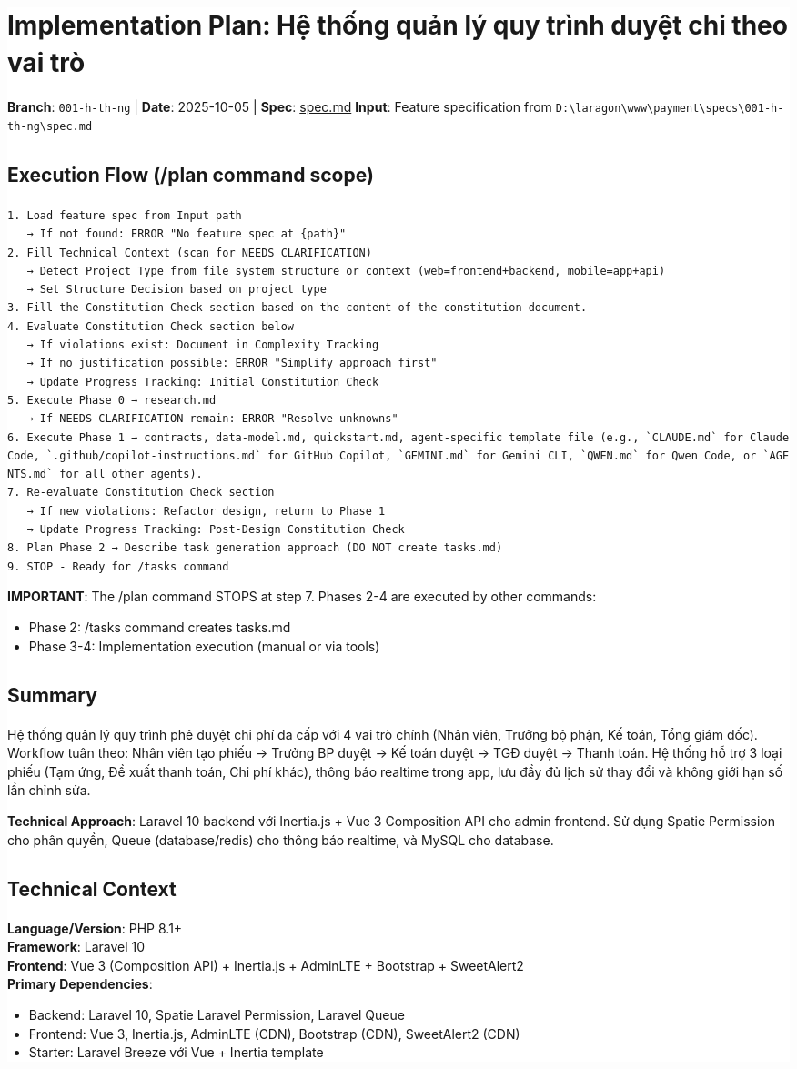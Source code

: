 
# Implementation Plan: Hệ thống quản lý quy trình duyệt chi theo vai trò

**Branch**: `001-h-th-ng` | **Date**: 2025-10-05 | **Spec**: [spec.md](./spec.md)
**Input**: Feature specification from `D:\laragon\www\payment\specs\001-h-th-ng\spec.md`

## Execution Flow (/plan command scope)
```
1. Load feature spec from Input path
   → If not found: ERROR "No feature spec at {path}"
2. Fill Technical Context (scan for NEEDS CLARIFICATION)
   → Detect Project Type from file system structure or context (web=frontend+backend, mobile=app+api)
   → Set Structure Decision based on project type
3. Fill the Constitution Check section based on the content of the constitution document.
4. Evaluate Constitution Check section below
   → If violations exist: Document in Complexity Tracking
   → If no justification possible: ERROR "Simplify approach first"
   → Update Progress Tracking: Initial Constitution Check
5. Execute Phase 0 → research.md
   → If NEEDS CLARIFICATION remain: ERROR "Resolve unknowns"
6. Execute Phase 1 → contracts, data-model.md, quickstart.md, agent-specific template file (e.g., `CLAUDE.md` for Claude Code, `.github/copilot-instructions.md` for GitHub Copilot, `GEMINI.md` for Gemini CLI, `QWEN.md` for Qwen Code, or `AGENTS.md` for all other agents).
7. Re-evaluate Constitution Check section
   → If new violations: Refactor design, return to Phase 1
   → Update Progress Tracking: Post-Design Constitution Check
8. Plan Phase 2 → Describe task generation approach (DO NOT create tasks.md)
9. STOP - Ready for /tasks command
```

**IMPORTANT**: The /plan command STOPS at step 7. Phases 2-4 are executed by other commands:
- Phase 2: /tasks command creates tasks.md
- Phase 3-4: Implementation execution (manual or via tools)

## Summary

Hệ thống quản lý quy trình phê duyệt chi phí đa cấp với 4 vai trò chính (Nhân viên, Trưởng bộ phận, Kế toán, Tổng giám đốc). Workflow tuân theo: Nhân viên tạo phiếu → Trưởng BP duyệt → Kế toán duyệt → TGĐ duyệt → Thanh toán. Hệ thống hỗ trợ 3 loại phiếu (Tạm ứng, Đề xuất thanh toán, Chi phí khác), thông báo realtime trong app, lưu đầy đủ lịch sử thay đổi và không giới hạn số lần chỉnh sửa.

**Technical Approach**: Laravel 10 backend với Inertia.js + Vue 3 Composition API cho admin frontend. Sử dụng Spatie Permission cho phân quyền, Queue (database/redis) cho thông báo realtime, và MySQL cho database.

## Technical Context

**Language/Version**: PHP 8.1+  
**Framework**: Laravel 10  
**Frontend**: Vue 3 (Composition API) + Inertia.js + AdminLTE + Bootstrap + SweetAlert2  
**Primary Dependencies**:  
- Backend: Laravel 10, Spatie Laravel Permission, Laravel Queue
- Frontend: Vue 3, Inertia.js, AdminLTE (CDN), Bootstrap (CDN), SweetAlert2 (CDN)
- Starter: Laravel Breeze với Vue + Inertia template
